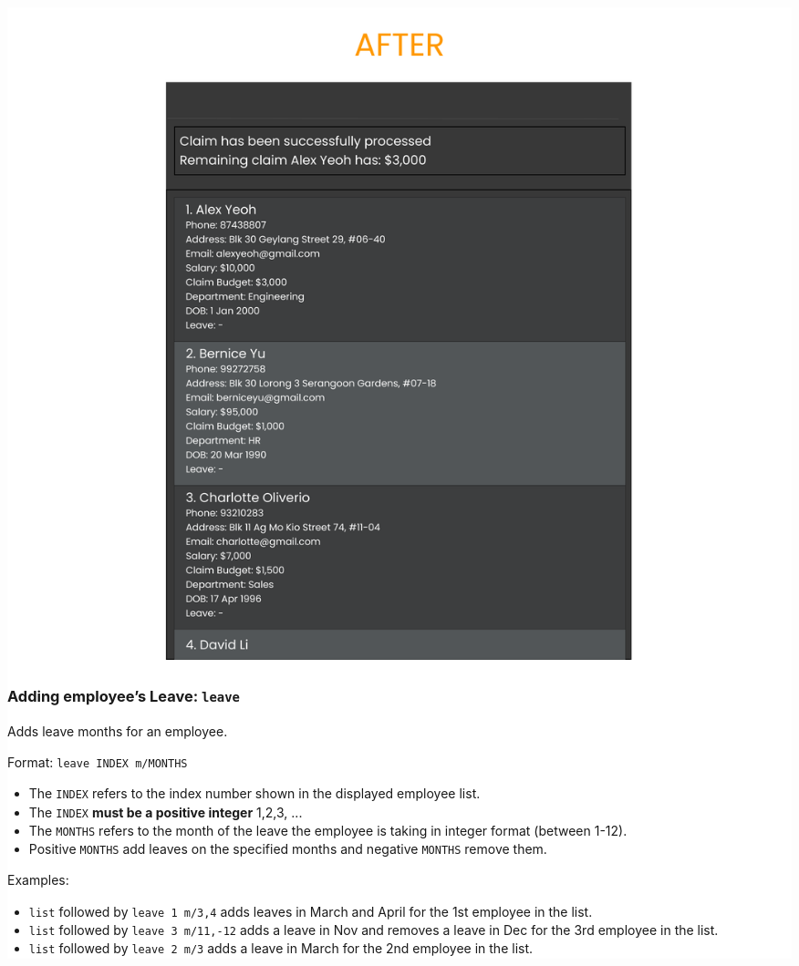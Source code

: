 ![ClaimCommandBeforeAfter](images/ClaimAfter.png)

### Adding employee’s Leave: `leave`

Adds leave months for an employee.

Format:  `leave INDEX m/MONTHS`

- The `INDEX` refers to the index number shown in the displayed employee list.
- The `INDEX` **must be a positive integer** 1,2,3, ...
- The `MONTHS` refers to the month of the leave the employee is taking in integer format (between 1-12).
- Positive `MONTHS` add leaves on the specified months and negative `MONTHS` remove them.

Examples:
- `list` followed by `leave 1 m/3,4` adds leaves in March and April for the 1st employee in the list.
- `list` followed by `leave 3 m/11,-12` adds a leave in Nov and removes a leave in Dec for the 3rd employee in the list.
- `list` followed by `leave 2 m/3` adds a leave in March for the 2nd employee in the list.
